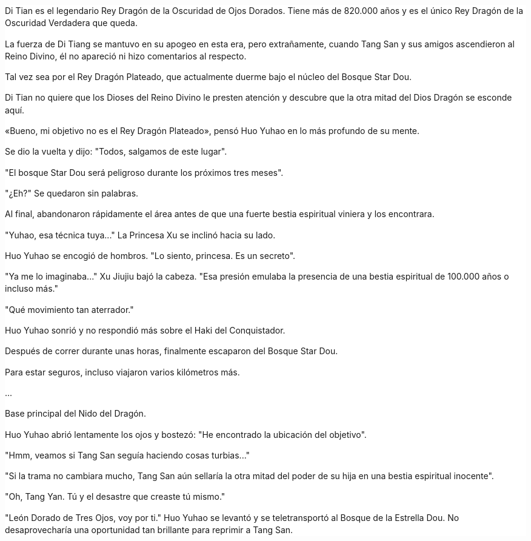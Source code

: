 Di Tian es el legendario Rey Dragón de la Oscuridad de Ojos Dorados. Tiene más de 820.000 años y es el único Rey Dragón de la Oscuridad Verdadera que queda.

La fuerza de Di Tiang se mantuvo en su apogeo en esta era, pero extrañamente, cuando Tang San y sus amigos ascendieron al Reino Divino, él no apareció ni hizo comentarios al respecto.

Tal vez sea por el Rey Dragón Plateado, que actualmente duerme bajo el núcleo del Bosque Star Dou.

Di Tian no quiere que los Dioses del Reino Divino le presten atención y descubre que la otra mitad del Dios Dragón se esconde aquí.

«Bueno, mi objetivo no es el Rey Dragón Plateado», pensó Huo Yuhao en lo más profundo de su mente.

Se dio la vuelta y dijo: "Todos, salgamos de este lugar".

"El bosque Star Dou será peligroso durante los próximos tres meses".

"¿Eh?" Se quedaron sin palabras.

Al final, abandonaron rápidamente el área antes de que una fuerte bestia espiritual viniera y los encontrara.

"Yuhao, esa técnica tuya..." La Princesa Xu se inclinó hacia su lado.

Huo Yuhao se encogió de hombros. "Lo siento, princesa. Es un secreto".

"Ya me lo imaginaba..." Xu Jiujiu bajó la cabeza. "Esa presión emulaba la presencia de una bestia espiritual de 100.000 años o incluso más."

"Qué movimiento tan aterrador."

Huo Yuhao sonrió y no respondió más sobre el Haki del Conquistador.

Después de correr durante unas horas, finalmente escaparon del Bosque Star Dou.

Para estar seguros, incluso viajaron varios kilómetros más.

...

Base principal del Nido del Dragón.

Huo Yuhao abrió lentamente los ojos y bostezó: "He encontrado la ubicación del objetivo".

"Hmm, veamos si Tang San seguía haciendo cosas turbias..."

"Si la trama no cambiara mucho, Tang San aún sellaría la otra mitad del poder de su hija en una bestia espiritual inocente".

"Oh, Tang Yan. Tú y el desastre que creaste tú mismo."

"León Dorado de Tres Ojos, voy por ti." Huo Yuhao se levantó y se teletransportó al Bosque de la Estrella Dou. No desaprovecharía una oportunidad tan brillante para reprimir a Tang San.